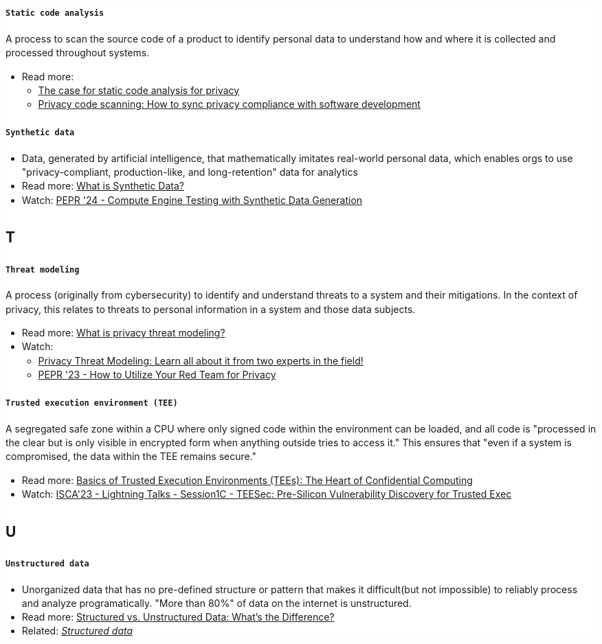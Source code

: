 
#### `Static code analysis`
A process to scan the source code of a product to identify personal data to understand how and where it is collected and processed throughout systems.
* Read more:
  * [The case for static code analysis for privacy](https://iapp.org/news/a/the-case-for-static-code-analysis-for-privacy?ref=marcusolsson.dev)
  * [Privacy code scanning: How to sync privacy compliance with software development](https://www.privado.ai/post/privacy-code-scanning-guide?ref=marcusolsson.dev)


#### `Synthetic data`
* Data, generated by artificial intelligence, that mathematically imitates real-world personal data, which enables orgs to use "privacy-compliant, production-like, and long-retention" data for analytics
* Read more: [What is Synthetic Data?](https://aws.amazon.com/what-is/synthetic-data/)
* Watch: [PEPR '24 - Compute Engine Testing with Synthetic Data Generation](https://www.youtube.com/watch?v=X2c8KambXKg&list=PLbRoZ5Rrl5ldxIsGMFjwixoLxQ1iMq_BH&index=12)


## T
#### `Threat modeling`
A process (originally from cybersecurity) to identify and understand threats to a system and their mitigations. In the context of privacy, this relates to threats to personal information in a system and those data subjects. 
* Read more: [What is privacy threat modeling?](https://www.crowdstrike.com/en-us/cybersecurity-101/threat-intelligence/threat-model/)
* Watch: 
  * [Privacy Threat Modeling: Learn all about it from two experts in the field!](https://www.youtube.com/watch?v=AB8re8inlPw)
  * [PEPR '23 - How to Utilize Your Red Team for Privacy](https://www.youtube.com/watch?v=NEjPZrfK460)


#### `Trusted execution environment (TEE)`
A segregated safe zone within a CPU where only signed code within the environment can be loaded, and all code is "processed in the clear but is only visible in encrypted form when anything outside tries to access it." This ensures that "even if a system is compromised, the data within the TEE remains secure."
* Read more: [Basics of Trusted Execution Environments (TEEs): The Heart of Confidential Computing](https://confidentialcomputing.io/2024/03/13/basics-of-trusted-execution-environments-tees-the-heart-of-confidential-computing/)
* Watch: [ISCA'23 - Lightning Talks - Session1C - TEESec: Pre-Silicon Vulnerability Discovery for Trusted Exec](https://www.youtube.com/watch?v=MTM0SqHNJR4)


## U 
#### `Unstructured data`
* Unorganized data that has no pre-defined structure or pattern that makes it difficult(but not impossible) to reliably process and analyze programatically. "More than 80%" of data on the internet is unstructured.
* Read more: [Structured vs. Unstructured Data: What’s the Difference?](https://www.ibm.com/blog/structured-vs-unstructured-data/)
* Related: [*Structured data*](#structured-data)
